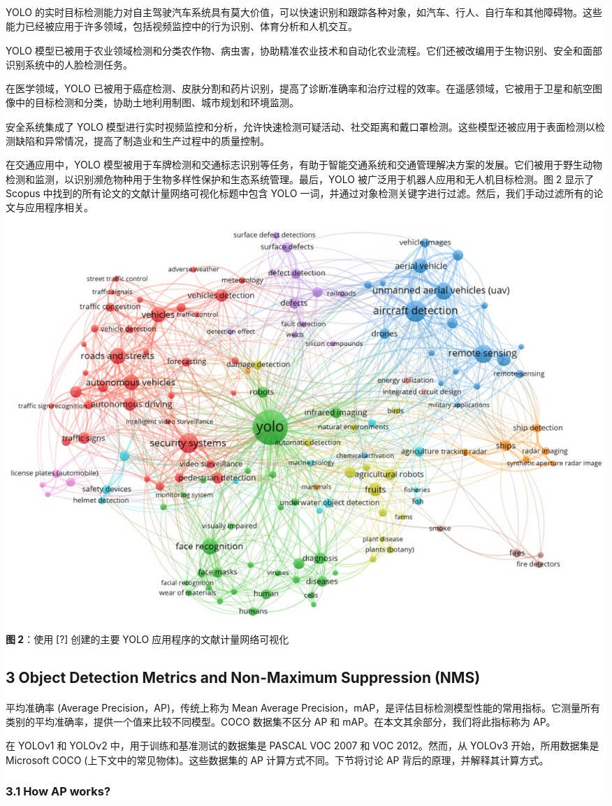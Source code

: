 YOLO 的实时目标检测能力对自主驾驶汽车系统具有莫大价值，可以快速识别和跟踪各种对象，如汽车、行人、自行车和其他障碍物。这些能力已经被应用于许多领域，包括视频监控中的行为识别、体育分析和人机交互。

YOLO 模型已被用于农业领域检测和分类农作物、病虫害，协助精准农业技术和自动化农业流程。它们还被改编用于生物识别、安全和面部识别系统中的人脸检测任务。

在医学领域，YOLO 已被用于癌症检测、皮肤分割和药片识别，提高了诊断准确率和治疗过程的效率。在遥感领域，它被用于卫星和航空图像中的目标检测和分类，协助土地利用制图、城市规划和环境监测。

安全系统集成了 YOLO 模型进行实时视频监控和分析，允许快速检测可疑活动、社交距离和戴口罩检测。这些模型还被应用于表面检测以检测缺陷和异常情况，提高了制造业和生产过程中的质量控制。

在交通应用中，YOLO 模型被用于车牌检测和交通标志识别等任务，有助于智能交通系统和交通管理解决方案的发展。它们被用于野生动物检测和监测，以识别濒危物种用于生物多样性保护和生态系统管理。最后，YOLO 被广泛用于机器人应用和无人机目标检测。图 2 显示了 Scopus 中找到的所有论文的文献计量网络可视化标题中包含 YOLO 一词，并通过对象检测关键字进行过滤。然后，我们手动过滤所有的论文与应用程序相关。

<img src="./assets/yolo_review_fig2.jpg">

**图 2**：使用 [?] 创建的主要 YOLO 应用程序的文献计量网络可视化

## 3 Object Detection Metrics and Non-Maximum Suppression (NMS)

平均准确率 (Average Precision，AP)，传统上称为 Mean Average Precision，mAP，是评估目标检测模型性能的常用指标。它测量所有类别的平均准确率，提供一个值来比较不同模型。COCO 数据集不区分 AP 和 mAP。在本文其余部分，我们将此指标称为 AP。

在 YOLOv1 和 YOLOv2 中，用于训练和基准测试的数据集是 PASCAL VOC 2007 和 VOC 2012。然而，从 YOLOv3 开始，所用数据集是 Microsoft COCO (上下文中的常见物体)。这些数据集的 AP 计算方式不同。下节将讨论 AP 背后的原理，并解释其计算方式。

### 3.1 How AP works?
